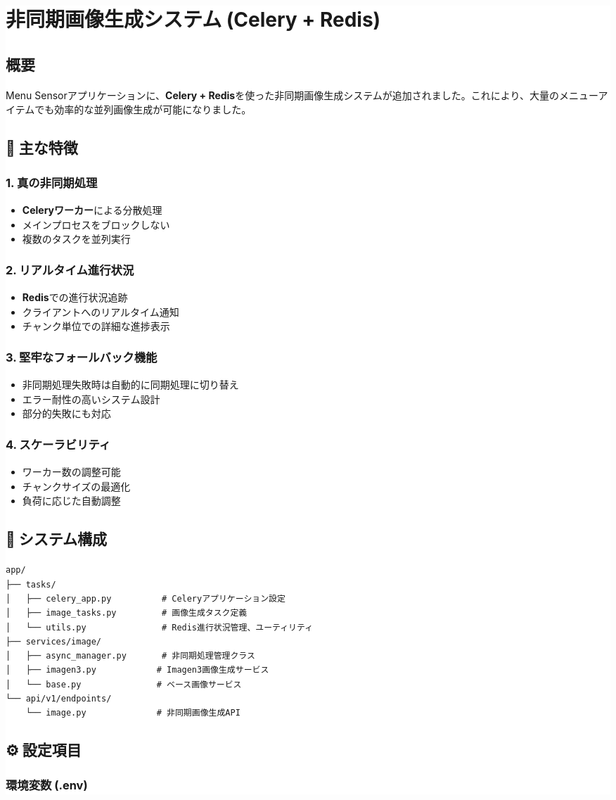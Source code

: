 # 非同期画像生成システム (Celery + Redis)

## 概要

Menu Sensorアプリケーションに、**Celery + Redis**を使った非同期画像生成システムが追加されました。これにより、大量のメニューアイテムでも効率的な並列画像生成が可能になりました。

## 🚀 主な特徴

### 1. **真の非同期処理**
- **Celeryワーカー**による分散処理
- メインプロセスをブロックしない
- 複数のタスクを並列実行

### 2. **リアルタイム進行状況**
- **Redis**での進行状況追跡
- クライアントへのリアルタイム通知
- チャンク単位での詳細な進捗表示

### 3. **堅牢なフォールバック機能**
- 非同期処理失敗時は自動的に同期処理に切り替え
- エラー耐性の高いシステム設計
- 部分的失敗にも対応

### 4. **スケーラビリティ**
- ワーカー数の調整可能
- チャンクサイズの最適化
- 負荷に応じた自動調整

## 📁 システム構成

```
app/
├── tasks/
│   ├── celery_app.py          # Celeryアプリケーション設定
│   ├── image_tasks.py         # 画像生成タスク定義
│   └── utils.py               # Redis進行状況管理、ユーティリティ
├── services/image/
│   ├── async_manager.py       # 非同期処理管理クラス
│   ├── imagen3.py            # Imagen3画像生成サービス
│   └── base.py               # ベース画像サービス
└── api/v1/endpoints/
    └── image.py              # 非同期画像生成API
```

## ⚙️ 設定項目

### 環境変数 (.env)
